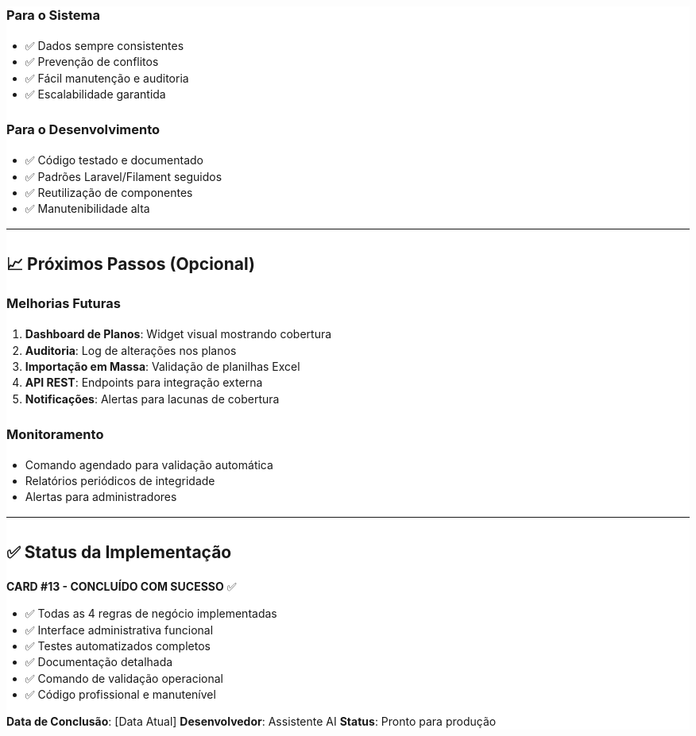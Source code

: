 ### Para o Sistema
- ✅ Dados sempre consistentes
- ✅ Prevenção de conflitos
- ✅ Fácil manutenção e auditoria
- ✅ Escalabilidade garantida

### Para o Desenvolvimento
- ✅ Código testado e documentado
- ✅ Padrões Laravel/Filament seguidos
- ✅ Reutilização de componentes
- ✅ Manutenibilidade alta

---

## 📈 Próximos Passos (Opcional)

### Melhorias Futuras
1. **Dashboard de Planos**: Widget visual mostrando cobertura
2. **Auditoria**: Log de alterações nos planos
3. **Importação em Massa**: Validação de planilhas Excel
4. **API REST**: Endpoints para integração externa
5. **Notificações**: Alertas para lacunas de cobertura

### Monitoramento
- Comando agendado para validação automática
- Relatórios periódicos de integridade
- Alertas para administradores

---

## ✅ Status da Implementação

**CARD #13 - CONCLUÍDO COM SUCESSO** ✅

- ✅ Todas as 4 regras de negócio implementadas
- ✅ Interface administrativa funcional
- ✅ Testes automatizados completos
- ✅ Documentação detalhada
- ✅ Comando de validação operacional
- ✅ Código profissional e manutenível

**Data de Conclusão**: [Data Atual]
**Desenvolvedor**: Assistente AI
**Status**: Pronto para produção 